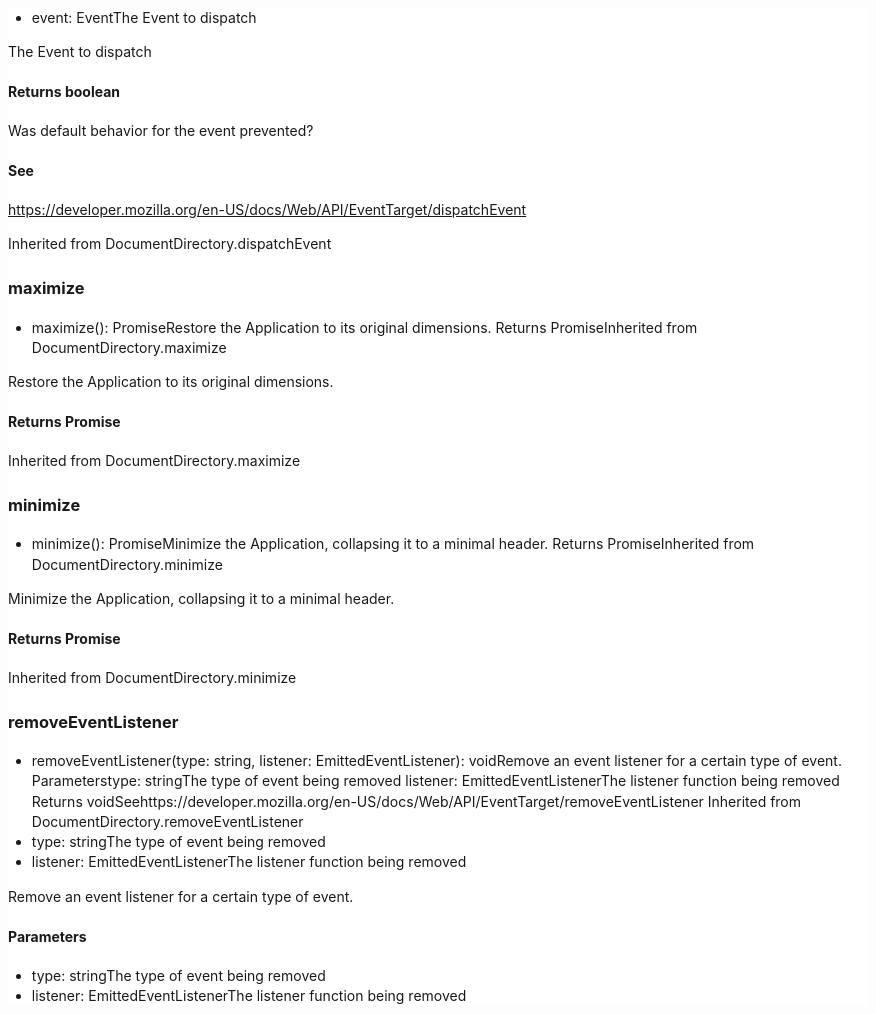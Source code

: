 - event: EventThe Event to dispatch

The Event to dispatch


#### Returns boolean

Was default behavior for the event prevented?


#### See

https://developer.mozilla.org/en-US/docs/Web/API/EventTarget/dispatchEvent

Inherited from DocumentDirectory.dispatchEvent


### maximize

- maximize(): Promise<void>Restore the Application to its original dimensions.
Returns Promise<void>Inherited from DocumentDirectory.maximize

Restore the Application to its original dimensions.


#### Returns Promise<void>

Inherited from DocumentDirectory.maximize


### minimize

- minimize(): Promise<void>Minimize the Application, collapsing it to a minimal header.
Returns Promise<void>Inherited from DocumentDirectory.minimize

Minimize the Application, collapsing it to a minimal header.


#### Returns Promise<void>

Inherited from DocumentDirectory.minimize


### removeEventListener

- removeEventListener(type: string, listener: EmittedEventListener): voidRemove an event listener for a certain type of event.
Parameterstype: stringThe type of event being removed
listener: EmittedEventListenerThe listener function being removed
Returns voidSeehttps://developer.mozilla.org/en-US/docs/Web/API/EventTarget/removeEventListener
Inherited from DocumentDirectory.removeEventListener
- type: stringThe type of event being removed
- listener: EmittedEventListenerThe listener function being removed

Remove an event listener for a certain type of event.


#### Parameters

- type: stringThe type of event being removed
- listener: EmittedEventListenerThe listener function being removed
